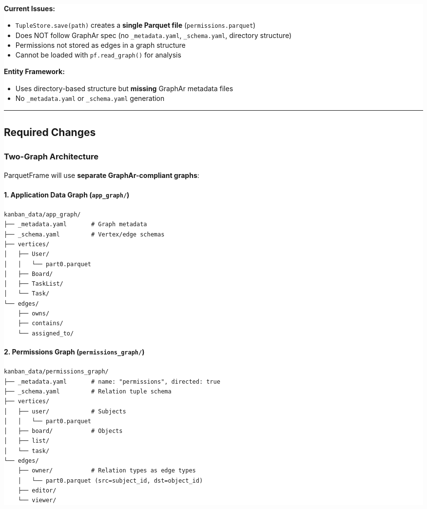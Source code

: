 **Current Issues:**
- `TupleStore.save(path)` creates a **single Parquet file** (`permissions.parquet`)
- Does NOT follow GraphAr spec (no `_metadata.yaml`, `_schema.yaml`, directory structure)
- Permissions not stored as edges in a graph structure
- Cannot be loaded with `pf.read_graph()` for analysis

**Entity Framework:**
- Uses directory-based structure but **missing** GraphAr metadata files
- No `_metadata.yaml` or `_schema.yaml` generation

---

## Required Changes

### Two-Graph Architecture

ParquetFrame will use **separate GraphAr-compliant graphs**:

#### 1. Application Data Graph (`app_graph/`)

```
kanban_data/app_graph/
├── _metadata.yaml       # Graph metadata
├── _schema.yaml         # Vertex/edge schemas
├── vertices/
│   ├── User/
│   │   └── part0.parquet
│   ├── Board/
│   ├── TaskList/
│   └── Task/
└── edges/
    ├── owns/
    ├── contains/
    └── assigned_to/
```

#### 2. Permissions Graph (`permissions_graph/`)

```
kanban_data/permissions_graph/
├── _metadata.yaml       # name: "permissions", directed: true
├── _schema.yaml         # Relation tuple schema
├── vertices/
│   ├── user/            # Subjects
│   │   └── part0.parquet
│   ├── board/           # Objects
│   ├── list/
│   └── task/
└── edges/
    ├── owner/           # Relation types as edge types
    │   └── part0.parquet (src=subject_id, dst=object_id)
    ├── editor/
    └── viewer/
```
